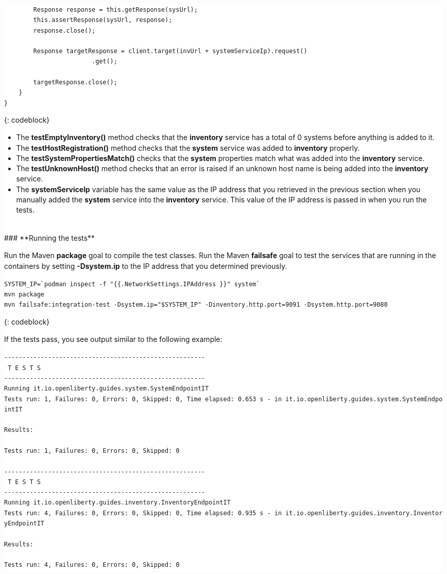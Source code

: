 ```
        Response response = this.getResponse(sysUrl);
        this.assertResponse(sysUrl, response);
        response.close();

        Response targetResponse = client.target(invUrl + systemServiceIp).request()
                        .get();

        targetResponse.close();
    }
}
```
{: codeblock}



* The **testEmptyInventory()** method checks that the **inventory** service has a total of 0 systems before anything is added to it.
* The **testHostRegistration()** method checks that the **system** service was added to **inventory** properly.
* The **testSystemPropertiesMatch()** checks that the **system** properties match what was added into the **inventory** service.
* The **testUnknownHost()** method checks that an error is raised if an unknown host name is being added into the **inventory** service.
* The **systemServiceIp** variable has the same value as the IP address that you retrieved in the previous section when you manually added the **system** service into the **inventory** service. This value of the IP address is passed in when you run the tests.

<br/>
### **Running the tests**

Run the Maven **package** goal to compile the test classes. Run the Maven **failsafe** goal to test the services that are running in the containers by setting **-Dsystem.ip** to the IP address that you determined previously.

```
SYSTEM_IP=`podman inspect -f "{{.NetworkSettings.IPAddress }}" system`
mvn package
mvn failsafe:integration-test -Dsystem.ip="$SYSTEM_IP" -Dinventory.http.port=9091 -Dsystem.http.port=9080
```
{: codeblock}

If the tests pass, you see output similar to the following example:

```
-------------------------------------------------------
 T E S T S
-------------------------------------------------------
Running it.io.openliberty.guides.system.SystemEndpointIT
Tests run: 1, Failures: 0, Errors: 0, Skipped: 0, Time elapsed: 0.653 s - in it.io.openliberty.guides.system.SystemEndpointIT

Results:

Tests run: 1, Failures: 0, Errors: 0, Skipped: 0

-------------------------------------------------------
 T E S T S
-------------------------------------------------------
Running it.io.openliberty.guides.inventory.InventoryEndpointIT
Tests run: 4, Failures: 0, Errors: 0, Skipped: 0, Time elapsed: 0.935 s - in it.io.openliberty.guides.inventory.InventoryEndpointIT

Results:

Tests run: 4, Failures: 0, Errors: 0, Skipped: 0
```